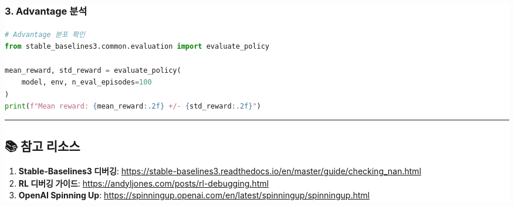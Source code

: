 ### 3. Advantage 분석
```python
# Advantage 분포 확인
from stable_baselines3.common.evaluation import evaluate_policy

mean_reward, std_reward = evaluate_policy(
    model, env, n_eval_episodes=100
)
print(f"Mean reward: {mean_reward:.2f} +/- {std_reward:.2f}")
```

---

## 📚 참고 리소스

1. **Stable-Baselines3 디버깅**: https://stable-baselines3.readthedocs.io/en/master/guide/checking_nan.html
2. **RL 디버깅 가이드**: https://andyljones.com/posts/rl-debugging.html
3. **OpenAI Spinning Up**: https://spinningup.openai.com/en/latest/spinningup/spinningup.html

